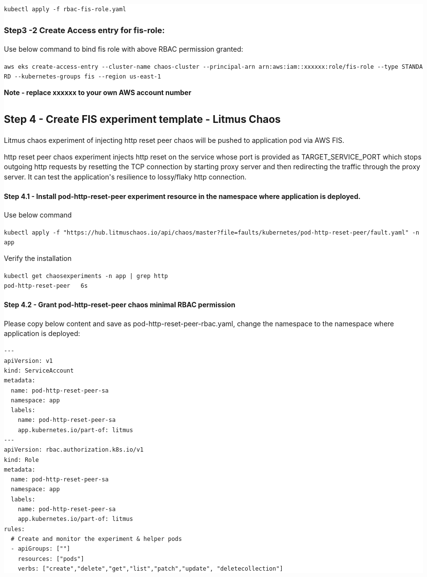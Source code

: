 ```
kubectl apply -f rbac-fis-role.yaml
```

### Step3 -2 Create Access entry for fis-role: 

Use below command to bind fis role with above RBAC permission granted: 

```
aws eks create-access-entry --cluster-name chaos-cluster --principal-arn arn:aws:iam::xxxxxx:role/fis-role --type STANDARD --kubernetes-groups fis --region us-east-1
```
**Note - replace xxxxxx to your own AWS account number**

## Step 4 - Create FIS experiment template - Litmus Chaos 

Litmus chaos experiment of injecting http reset peer chaos will be pushed to application pod via AWS FIS. 

http reset peer chaos experiment injects http reset on the service whose port is provided as TARGET_SERVICE_PORT which stops outgoing http requests by resetting the TCP connection by starting proxy server and then redirecting the traffic through the proxy server. It can test the application's resilience to lossy/flaky http connection.

#### Step 4.1 - Install pod-http-reset-peer experiment resource in the namespace where application is deployed.

Use below command 
```
kubectl apply -f "https://hub.litmuschaos.io/api/chaos/master?file=faults/kubernetes/pod-http-reset-peer/fault.yaml" -n app
```
Verify the installation 
```
kubectl get chaosexperiments -n app | grep http
pod-http-reset-peer   6s
```

#### Step 4.2 - Grant pod-http-reset-peer chaos minimal RBAC permission

Please copy below content and save as pod-http-reset-peer-rbac.yaml, change the namespace to the namespace where application is deployed: 

```
---
apiVersion: v1
kind: ServiceAccount
metadata:
  name: pod-http-reset-peer-sa
  namespace: app
  labels:
    name: pod-http-reset-peer-sa
    app.kubernetes.io/part-of: litmus
---
apiVersion: rbac.authorization.k8s.io/v1
kind: Role
metadata:
  name: pod-http-reset-peer-sa
  namespace: app
  labels:
    name: pod-http-reset-peer-sa
    app.kubernetes.io/part-of: litmus
rules:
  # Create and monitor the experiment & helper pods
  - apiGroups: [""]
    resources: ["pods"]
    verbs: ["create","delete","get","list","patch","update", "deletecollection"]
```